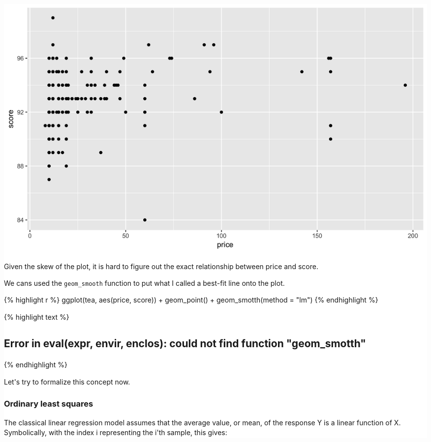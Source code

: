 <img src="../assets/2017-09-19-class07/unnamed-chunk-3-1.png" title="plot of chunk unnamed-chunk-3" alt="plot of chunk unnamed-chunk-3" width="100%" />

Given the skew of the plot, it is hard to figure out the exact relationship
between price and score.

We cans used the `geom_smooth` function to put what I
called a best-fit line onto the plot.


{% highlight r %}
ggplot(tea, aes(price, score)) +
  geom_point() +
  geom_smotth(method = "lm")
{% endhighlight %}



{% highlight text %}
## Error in eval(expr, envir, enclos): could not find function "geom_smotth"
{% endhighlight %}

Let's try to formalize this concept now.

### Ordinary least squares

The classical linear regression model assumes that the
average value, or mean, of the response Y is a linear
function of X. Symbolically, with the index i representing
the i'th sample, this gives:
